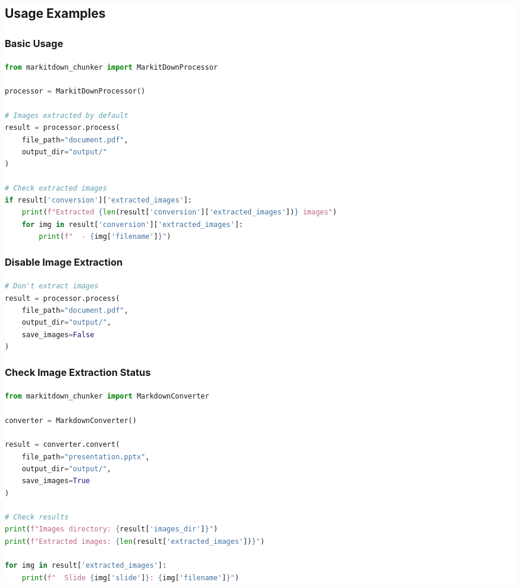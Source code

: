 ## Usage Examples

### Basic Usage

```python
from markitdown_chunker import MarkitDownProcessor

processor = MarkitDownProcessor()

# Images extracted by default
result = processor.process(
    file_path="document.pdf",
    output_dir="output/"
)

# Check extracted images
if result['conversion']['extracted_images']:
    print(f"Extracted {len(result['conversion']['extracted_images'])} images")
    for img in result['conversion']['extracted_images']:
        print(f"  - {img['filename']}")
```

### Disable Image Extraction

```python
# Don't extract images
result = processor.process(
    file_path="document.pdf",
    output_dir="output/",
    save_images=False
)
```

### Check Image Extraction Status

```python
from markitdown_chunker import MarkdownConverter

converter = MarkdownConverter()

result = converter.convert(
    file_path="presentation.pptx",
    output_dir="output/",
    save_images=True
)

# Check results
print(f"Images directory: {result['images_dir']}")
print(f"Extracted images: {len(result['extracted_images'])}")

for img in result['extracted_images']:
    print(f"  Slide {img['slide']}: {img['filename']}")
```

